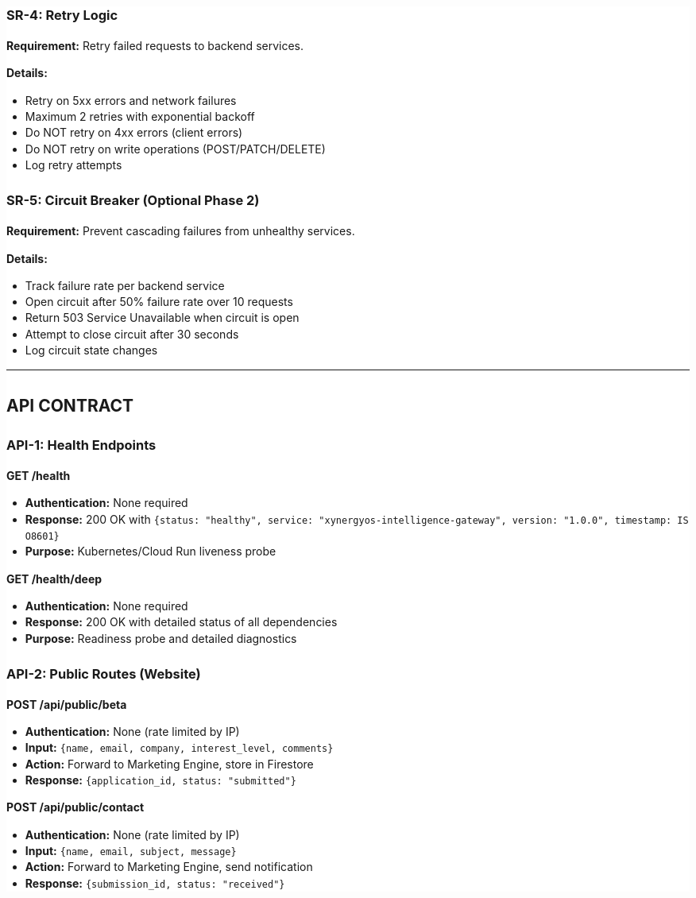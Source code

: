 ### SR-4: Retry Logic

**Requirement:** Retry failed requests to backend services.

**Details:**
- Retry on 5xx errors and network failures
- Maximum 2 retries with exponential backoff
- Do NOT retry on 4xx errors (client errors)
- Do NOT retry on write operations (POST/PATCH/DELETE)
- Log retry attempts

### SR-5: Circuit Breaker (Optional Phase 2)

**Requirement:** Prevent cascading failures from unhealthy services.

**Details:**
- Track failure rate per backend service
- Open circuit after 50% failure rate over 10 requests
- Return 503 Service Unavailable when circuit is open
- Attempt to close circuit after 30 seconds
- Log circuit state changes

---

## API CONTRACT

### API-1: Health Endpoints

**GET /health**
- **Authentication:** None required
- **Response:** 200 OK with `{status: "healthy", service: "xynergyos-intelligence-gateway", version: "1.0.0", timestamp: ISO8601}`
- **Purpose:** Kubernetes/Cloud Run liveness probe

**GET /health/deep**
- **Authentication:** None required
- **Response:** 200 OK with detailed status of all dependencies
- **Purpose:** Readiness probe and detailed diagnostics

### API-2: Public Routes (Website)

**POST /api/public/beta**
- **Authentication:** None (rate limited by IP)
- **Input:** `{name, email, company, interest_level, comments}`
- **Action:** Forward to Marketing Engine, store in Firestore
- **Response:** `{application_id, status: "submitted"}`

**POST /api/public/contact**
- **Authentication:** None (rate limited by IP)
- **Input:** `{name, email, subject, message}`
- **Action:** Forward to Marketing Engine, send notification
- **Response:** `{submission_id, status: "received"}`
